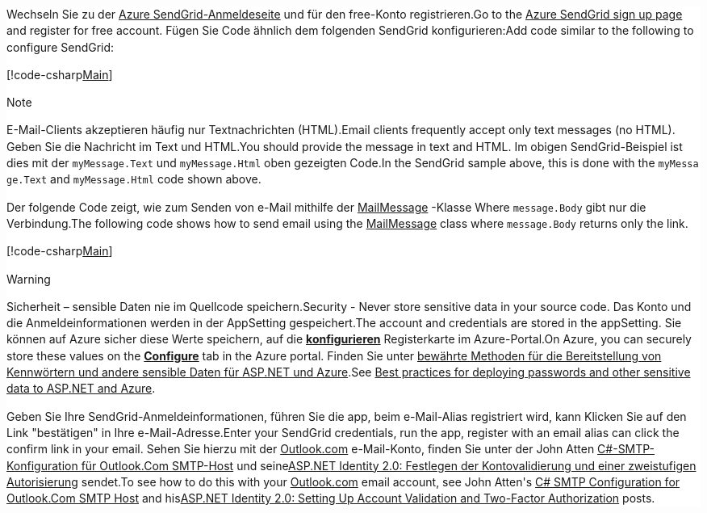 <span data-ttu-id="3f73f-231">Wechseln Sie zu der [Azure SendGrid-Anmeldeseite](https://azure.microsoft.com/gallery/store/sendgrid/sendgrid-azure/) und für den free-Konto registrieren.</span><span class="sxs-lookup"><span data-stu-id="3f73f-231">Go to the [Azure SendGrid sign up page](https://azure.microsoft.com/gallery/store/sendgrid/sendgrid-azure/) and register for free account.</span></span> <span data-ttu-id="3f73f-232">Fügen Sie Code ähnlich dem folgenden SendGrid konfigurieren:</span><span class="sxs-lookup"><span data-stu-id="3f73f-232">Add code similar to the following to configure SendGrid:</span></span>

[!code-csharp[Main](account-confirmation-and-password-recovery-with-aspnet-identity/samples/sample7.cs?highlight=5)]

> [!NOTE]
> <span data-ttu-id="3f73f-233">E-Mail-Clients akzeptieren häufig nur Textnachrichten (HTML).</span><span class="sxs-lookup"><span data-stu-id="3f73f-233">Email clients frequently accept only text messages (no HTML).</span></span> <span data-ttu-id="3f73f-234">Geben Sie die Nachricht im Text und HTML.</span><span class="sxs-lookup"><span data-stu-id="3f73f-234">You should provide the message in text and HTML.</span></span> <span data-ttu-id="3f73f-235">Im obigen SendGrid-Beispiel ist dies mit der `myMessage.Text` und `myMessage.Html` oben gezeigten Code.</span><span class="sxs-lookup"><span data-stu-id="3f73f-235">In the SendGrid sample above, this is done with the `myMessage.Text` and `myMessage.Html` code shown above.</span></span>


<span data-ttu-id="3f73f-236">Der folgende Code zeigt, wie zum Senden von e-Mail mithilfe der [MailMessage](https://msdn.microsoft.com/library/system.net.mail.mailmessage.aspx) -Klasse Where `message.Body` gibt nur die Verbindung.</span><span class="sxs-lookup"><span data-stu-id="3f73f-236">The following code shows how to send email using the [MailMessage](https://msdn.microsoft.com/library/system.net.mail.mailmessage.aspx) class where `message.Body` returns only the link.</span></span>

[!code-csharp[Main](account-confirmation-and-password-recovery-with-aspnet-identity/samples/sample8.cs)]

> [!WARNING]
> <span data-ttu-id="3f73f-237">Sicherheit – sensible Daten nie im Quellcode speichern.</span><span class="sxs-lookup"><span data-stu-id="3f73f-237">Security - Never store sensitive data in your source code.</span></span> <span data-ttu-id="3f73f-238">Das Konto und die Anmeldeinformationen werden in der AppSetting gespeichert.</span><span class="sxs-lookup"><span data-stu-id="3f73f-238">The account and credentials are stored in the appSetting.</span></span> <span data-ttu-id="3f73f-239">Sie können auf Azure sicher diese Werte speichern, auf die **[konfigurieren](https://blogs.msdn.com/b/webdev/archive/2014/06/04/queuebackgroundworkitem-to-reliably-schedule-and-run-long-background-process-in-asp-net.aspx)** Registerkarte im Azure-Portal.</span><span class="sxs-lookup"><span data-stu-id="3f73f-239">On Azure, you can securely store these values on the **[Configure](https://blogs.msdn.com/b/webdev/archive/2014/06/04/queuebackgroundworkitem-to-reliably-schedule-and-run-long-background-process-in-asp-net.aspx)** tab in the Azure portal.</span></span> <span data-ttu-id="3f73f-240">Finden Sie unter [bewährte Methoden für die Bereitstellung von Kennwörtern und andere sensible Daten für ASP.NET und Azure](best-practices-for-deploying-passwords-and-other-sensitive-data-to-aspnet-and-azure.md).</span><span class="sxs-lookup"><span data-stu-id="3f73f-240">See [Best practices for deploying passwords and other sensitive data to ASP.NET and Azure](best-practices-for-deploying-passwords-and-other-sensitive-data-to-aspnet-and-azure.md).</span></span>


<span data-ttu-id="3f73f-241">Geben Sie Ihre SendGrid-Anmeldeinformationen, führen Sie die app, beim e-Mail-Alias registriert wird, kann Klicken Sie auf den Link "bestätigen" in Ihre e-Mail-Adresse.</span><span class="sxs-lookup"><span data-stu-id="3f73f-241">Enter your SendGrid credentials, run the app, register with an email alias can click the confirm link in your email.</span></span> <span data-ttu-id="3f73f-242">Sehen Sie hierzu mit der [Outlook.com](http://outlook.com) e-Mail-Konto, finden Sie unter der John Atten [C#-SMTP-Konfiguration für Outlook.Com SMTP-Host](http://typecastexception.com/post/2013/12/20/C-SMTP-Configuration-for-OutlookCom-SMTP-Host.aspx) und seine[ASP.NET Identity 2.0: Festlegen der Kontovalidierung und einer zweistufigen Autorisierung](http://typecastexception.com/post/2014/04/20/ASPNET-Identity-20-Setting-Up-Account-Validation-and-Two-Factor-Authorization.aspx) sendet.</span><span class="sxs-lookup"><span data-stu-id="3f73f-242">To see how to do this with your [Outlook.com](http://outlook.com) email account, see John Atten's [C# SMTP Configuration for Outlook.Com SMTP Host](http://typecastexception.com/post/2013/12/20/C-SMTP-Configuration-for-OutlookCom-SMTP-Host.aspx) and his[ASP.NET Identity 2.0: Setting Up Account Validation and Two-Factor Authorization](http://typecastexception.com/post/2014/04/20/ASPNET-Identity-20-Setting-Up-Account-Validation-and-Two-Factor-Authorization.aspx) posts.</span></span>
